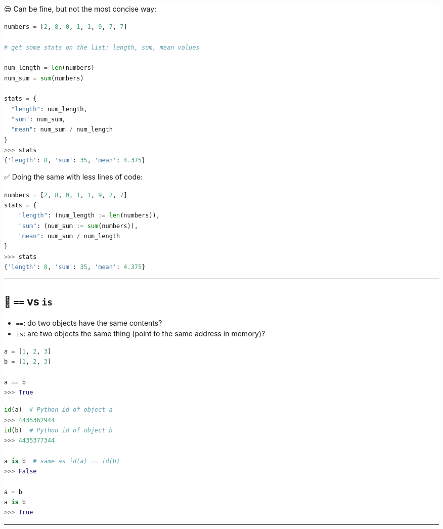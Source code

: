 😒 Can be fine, but not the most concise way:

```python
numbers = [2, 8, 0, 1, 1, 9, 7, 7]

# get some stats on the list: length, sum, mean values

num_length = len(numbers)
num_sum = sum(numbers)

stats = {
  "length": num_length,
  "sum": num_sum,
  "mean": num_sum / num_length
}
>>> stats
{'length': 8, 'sum': 35, 'mean': 4.375}
```

✅ Doing the same with less lines of code:

```python
numbers = [2, 8, 0, 1, 1, 9, 7, 7]
stats = {
    "length": (num_length := len(numbers)), 
    "sum": (num_sum := sum(numbers)), 
    "mean": num_sum / num_length
}
>>> stats
{'length': 8, 'sum': 35, 'mean': 4.375}
```

---

## 🛂 `==` vs `is`

 - `==`: do two objects have the same contents?
 - `is`: are two objects the same thing (point to the same address in memory)?

```python
a = [1, 2, 3]
b = [1, 2, 3]

a == b
>>> True
```

```python
id(a)  # Python id of object a
>>> 4435362944
id(b)  # Python id of object b
>>> 4435377344 

a is b  # same as id(a) == id(b)
>>> False

a = b
a is b
>>> True
```

---